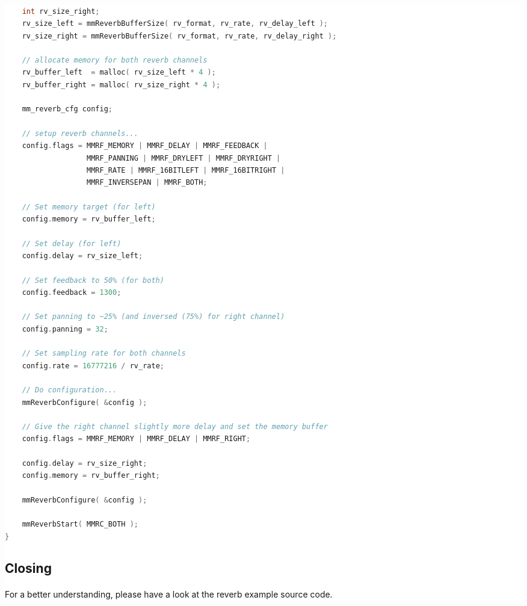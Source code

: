 ```c
    int rv_size_right;
    rv_size_left = mmReverbBufferSize( rv_format, rv_rate, rv_delay_left );
    rv_size_right = mmReverbBufferSize( rv_format, rv_rate, rv_delay_right );

    // allocate memory for both reverb channels
    rv_buffer_left  = malloc( rv_size_left * 4 );
    rv_buffer_right = malloc( rv_size_right * 4 );

    mm_reverb_cfg config;

    // setup reverb channels...
    config.flags = MMRF_MEMORY | MMRF_DELAY | MMRF_FEEDBACK |
                   MMRF_PANNING | MMRF_DRYLEFT | MMRF_DRYRIGHT |
                   MMRF_RATE | MMRF_16BITLEFT | MMRF_16BITRIGHT |
                   MMRF_INVERSEPAN | MMRF_BOTH;

    // Set memory target (for left)
    config.memory = rv_buffer_left;

    // Set delay (for left)
    config.delay = rv_size_left;

    // Set feedback to 50% (for both)
    config.feedback = 1300;

    // Set panning to ~25% (and inversed (75%) for right channel)
    config.panning = 32;

    // Set sampling rate for both channels
    config.rate = 16777216 / rv_rate;

    // Do configuration...
    mmReverbConfigure( &config );

    // Give the right channel slightly more delay and set the memory buffer
    config.flags = MMRF_MEMORY | MMRF_DELAY | MMRF_RIGHT;

    config.delay = rv_size_right;
    config.memory = rv_buffer_right;

    mmReverbConfigure( &config );

    mmReverbStart( MMRC_BOTH );
}
```

## Closing

For a better understanding, please have a look at the reverb example source
code.
